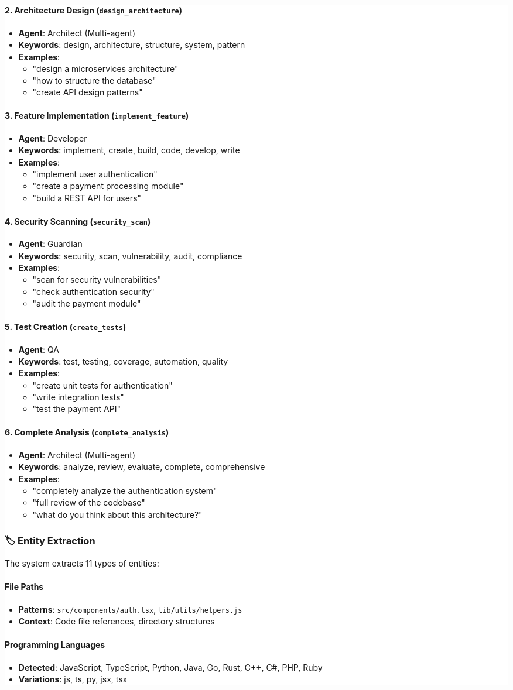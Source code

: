 #### 2. Architecture Design (`design_architecture`)
- **Agent**: Architect (Multi-agent)
- **Keywords**: design, architecture, structure, system, pattern
- **Examples**:
  - "design a microservices architecture"
  - "how to structure the database"
  - "create API design patterns"

#### 3. Feature Implementation (`implement_feature`)
- **Agent**: Developer
- **Keywords**: implement, create, build, code, develop, write
- **Examples**:
  - "implement user authentication"
  - "create a payment processing module"
  - "build a REST API for users"

#### 4. Security Scanning (`security_scan`)
- **Agent**: Guardian
- **Keywords**: security, scan, vulnerability, audit, compliance
- **Examples**:
  - "scan for security vulnerabilities"
  - "check authentication security"
  - "audit the payment module"

#### 5. Test Creation (`create_tests`)
- **Agent**: QA
- **Keywords**: test, testing, coverage, automation, quality
- **Examples**:
  - "create unit tests for authentication"
  - "write integration tests"
  - "test the payment API"

#### 6. Complete Analysis (`complete_analysis`)
- **Agent**: Architect (Multi-agent)
- **Keywords**: analyze, review, evaluate, complete, comprehensive
- **Examples**:
  - "completely analyze the authentication system"
  - "full review of the codebase"
  - "what do you think about this architecture?"

### 🏷️ Entity Extraction

The system extracts 11 types of entities:

#### File Paths
- **Patterns**: `src/components/auth.tsx`, `lib/utils/helpers.js`
- **Context**: Code file references, directory structures

#### Programming Languages
- **Detected**: JavaScript, TypeScript, Python, Java, Go, Rust, C++, C#, PHP, Ruby
- **Variations**: js, ts, py, jsx, tsx
